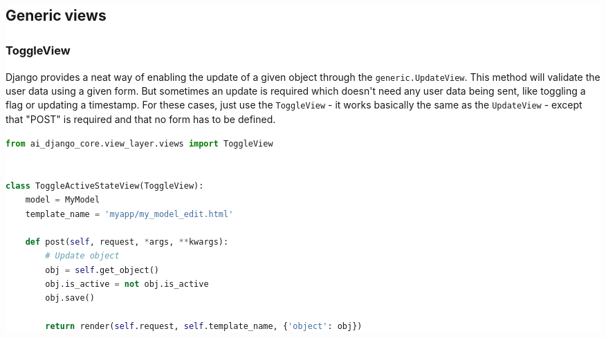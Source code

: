 ## Generic views

### ToggleView

Django provides a neat way of enabling the update of a given object through the `generic.UpdateView`. This method will
validate the user data using a given form. But sometimes an update is required which doesn't need any user data being
sent, like toggling a flag or updating a timestamp. For these cases, just use the `ToggleView` - it works basically the
same as the `UpdateView` - except that "POST" is required and that no form has to be defined.

```python
from ai_django_core.view_layer.views import ToggleView


class ToggleActiveStateView(ToggleView):
    model = MyModel
    template_name = 'myapp/my_model_edit.html'

    def post(self, request, *args, **kwargs):
        # Update object
        obj = self.get_object()
        obj.is_active = not obj.is_active
        obj.save()

        return render(self.request, self.template_name, {'object': obj})
```
